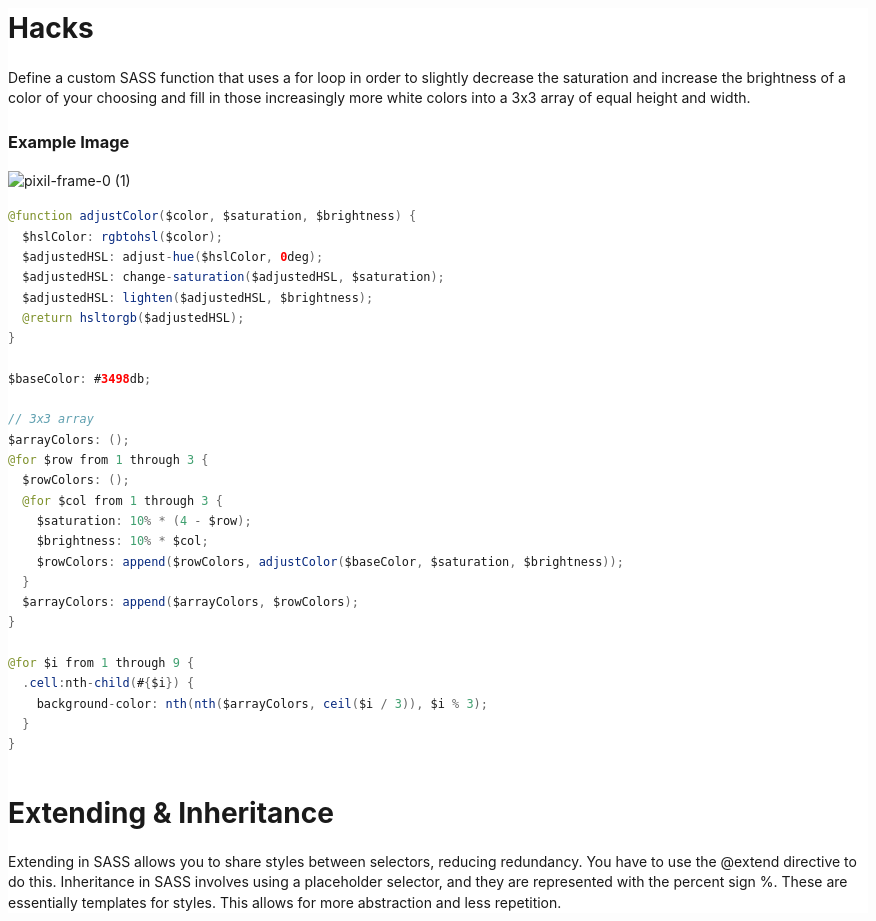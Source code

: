 
# Hacks

Define a custom SASS function that uses a for loop in order to slightly decrease the saturation and increase the brightness of a color of your choosing and fill in those increasingly more white colors into a 3x3 array of equal height and width.

### Example Image

![pixil-frame-0 (1)](https://github.com/Ant11234/student/assets/40652645/509214d6-bf1a-40f7-9028-cfd4b9f212da)


```java
@function adjustColor($color, $saturation, $brightness) {
  $hslColor: rgbtohsl($color);
  $adjustedHSL: adjust-hue($hslColor, 0deg);
  $adjustedHSL: change-saturation($adjustedHSL, $saturation);
  $adjustedHSL: lighten($adjustedHSL, $brightness);
  @return hsltorgb($adjustedHSL);
}

$baseColor: #3498db;

// 3x3 array
$arrayColors: ();
@for $row from 1 through 3 {
  $rowColors: ();
  @for $col from 1 through 3 {
    $saturation: 10% * (4 - $row);
    $brightness: 10% * $col;
    $rowColors: append($rowColors, adjustColor($baseColor, $saturation, $brightness));
  }
  $arrayColors: append($arrayColors, $rowColors);
}

@for $i from 1 through 9 {
  .cell:nth-child(#{$i}) {
    background-color: nth(nth($arrayColors, ceil($i / 3)), $i % 3);
  }
}

```

# Extending & Inheritance



Extending in SASS allows you to share styles between selectors, reducing redundancy. You have to use the @extend directive to do this. Inheritance in SASS involves using a placeholder selector, and they are represented with the percent sign %. These are essentially templates for styles. This allows for more abstraction and less repetition.
